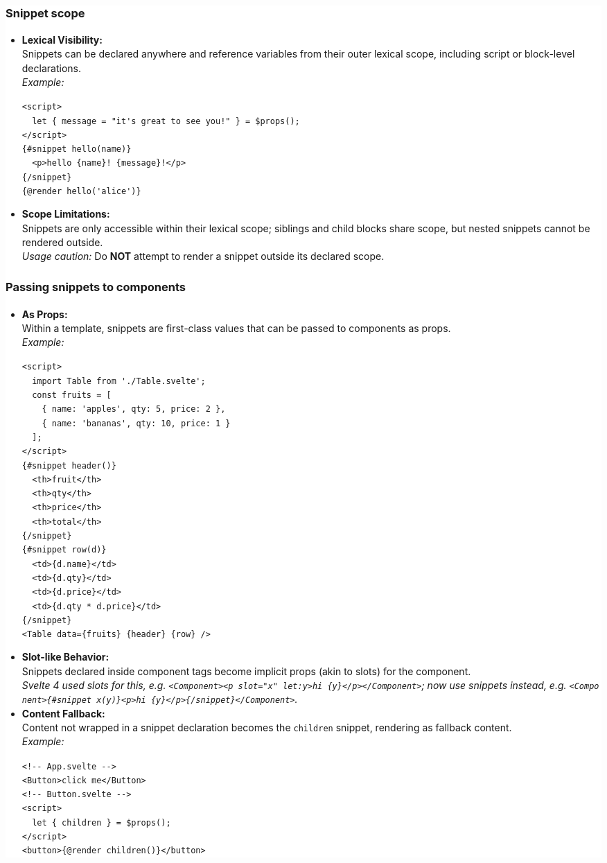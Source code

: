 ### Snippet scope

- **Lexical Visibility:**  
  Snippets can be declared anywhere and reference variables from their outer lexical scope, including script or block-level declarations.  
  _Example:_
  ```svelte
  <script>
    let { message = "it's great to see you!" } = $props();
  </script>
  {#snippet hello(name)}
    <p>hello {name}! {message}!</p>
  {/snippet}
  {@render hello('alice')}
  ```
- **Scope Limitations:**  
  Snippets are only accessible within their lexical scope; siblings and child blocks share scope, but nested snippets cannot be rendered outside.  
  _Usage caution:_ Do **NOT** attempt to render a snippet outside its declared scope.

### Passing snippets to components

- **As Props:**  
  Within a template, snippets are first-class values that can be passed to components as props.  
  _Example:_
  ```svelte
  <script>
    import Table from './Table.svelte';
    const fruits = [
      { name: 'apples', qty: 5, price: 2 },
      { name: 'bananas', qty: 10, price: 1 }
    ];
  </script>
  {#snippet header()}
    <th>fruit</th>
    <th>qty</th>
    <th>price</th>
    <th>total</th>
  {/snippet}
  {#snippet row(d)}
    <td>{d.name}</td>
    <td>{d.qty}</td>
    <td>{d.price}</td>
    <td>{d.qty * d.price}</td>
  {/snippet}
  <Table data={fruits} {header} {row} />
  ```
- **Slot-like Behavior:**  
  Snippets declared inside component tags become implicit props (akin to slots) for the component.  
  _Svelte 4 used slots for this, e.g. `<Component><p slot="x" let:y>hi {y}</p></Component>`; now use snippets instead, e.g. `<Component>{#snippet x(y)}<p>hi {y}</p>{/snippet}</Component>`._
- **Content Fallback:**  
  Content not wrapped in a snippet declaration becomes the `children` snippet, rendering as fallback content.  
  _Example:_
  ```svelte
  <!-- App.svelte -->
  <Button>click me</Button>
  <!-- Button.svelte -->
  <script>
    let { children } = $props();
  </script>
  <button>{@render children()}</button>
  ```
